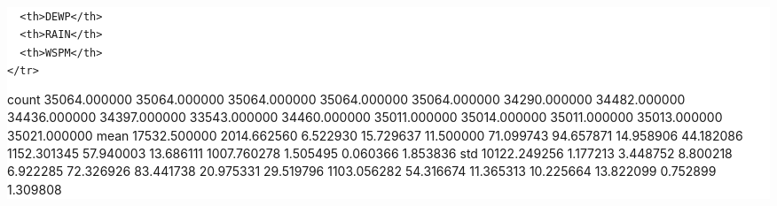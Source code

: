       <th>DEWP</th>
      <th>RAIN</th>
      <th>WSPM</th>
    </tr>
  </thead>
  <tbody>
    <tr>
      <th>count</th>
      <td>35064.000000</td>
      <td>35064.000000</td>
      <td>35064.000000</td>
      <td>35064.000000</td>
      <td>35064.000000</td>
      <td>34290.000000</td>
      <td>34482.000000</td>
      <td>34436.000000</td>
      <td>34397.000000</td>
      <td>33543.000000</td>
      <td>34460.000000</td>
      <td>35011.000000</td>
      <td>35014.000000</td>
      <td>35011.000000</td>
      <td>35013.000000</td>
      <td>35021.000000</td>
    </tr>
    <tr>
      <th>mean</th>
      <td>17532.500000</td>
      <td>2014.662560</td>
      <td>6.522930</td>
      <td>15.729637</td>
      <td>11.500000</td>
      <td>71.099743</td>
      <td>94.657871</td>
      <td>14.958906</td>
      <td>44.182086</td>
      <td>1152.301345</td>
      <td>57.940003</td>
      <td>13.686111</td>
      <td>1007.760278</td>
      <td>1.505495</td>
      <td>0.060366</td>
      <td>1.853836</td>
    </tr>
    <tr>
      <th>std</th>
      <td>10122.249256</td>
      <td>1.177213</td>
      <td>3.448752</td>
      <td>8.800218</td>
      <td>6.922285</td>
      <td>72.326926</td>
      <td>83.441738</td>
      <td>20.975331</td>
      <td>29.519796</td>
      <td>1103.056282</td>
      <td>54.316674</td>
      <td>11.365313</td>
      <td>10.225664</td>
      <td>13.822099</td>
      <td>0.752899</td>
      <td>1.309808</td>
    </tr>
    <tr>
